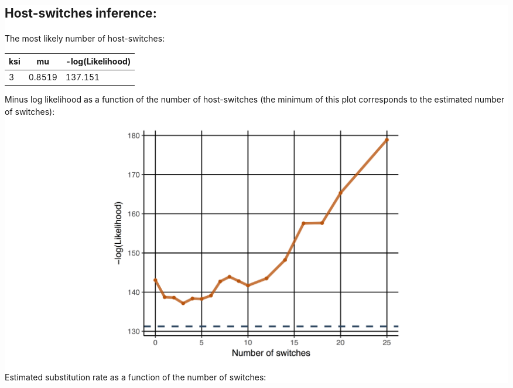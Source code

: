 
## Host-switches inference:
The most likely number of host-switches: 

ksi | mu | -log(Likelihood)
------------- | ------------- | -------------
3 | 0.8519 | 137.151


Minus log likelihood as a function of the number of host-switches (the minimum of this plot corresponds to the estimated number of switches):

<p align="center">
    <img src="https://github.com/BPerezLamarque/HOME/blob/master/tutorial_HOME/figures/profil_model_switches_simul_C1_S65.png" width="500">
</p>


Estimated substitution rate as a function of the number of switches:
